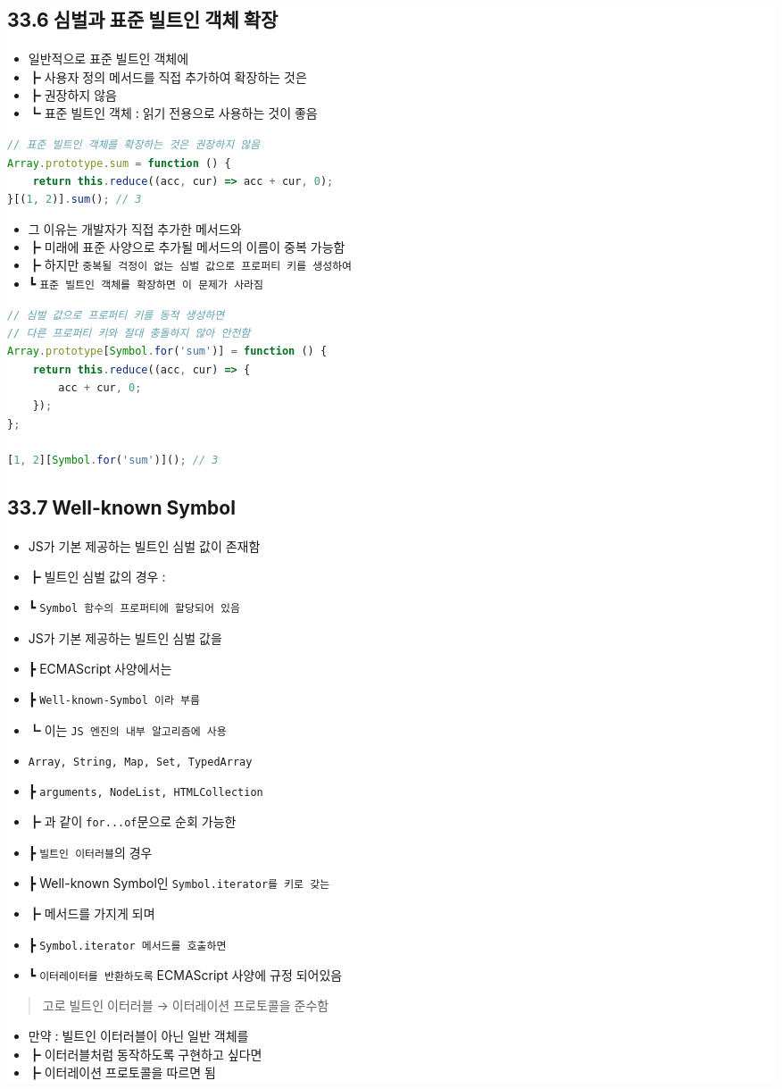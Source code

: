 ## 33.6 심벌과 표준 빌트인 객체 확장

- 일반적으로 표준 빌트인 객체에
- ┣ 사용자 정의 메서드를 직접 추가하여 확장하는 것은
- ┣ 권장하지 않음
- ┗ 표준 빌트인 객체 : 읽기 전용으로 사용하는 것이 좋음

```js
// 표준 빌트인 객체를 확장하는 것은 권장하지 않음
Array.prototype.sum = function () {
	return this.reduce((acc, cur) => acc + cur, 0);
}[(1, 2)].sum(); // 3
```

- 그 이유는 개발자가 직접 추가한 메서드와
- ┣ 미래에 표준 사양으로 추가될 메서드의 이름이 중복 가능함
- ┣ 하지만 `중복될 걱정이 없는 심벌 값으로 프로퍼티 키를 생성하여`
- ┗ `표준 빌트인 객체를 확장하면 이 문제가 사라짐`

```js
// 심벌 값으로 프로퍼티 키를 동적 생성하면
// 다른 프로퍼티 키와 절대 충돌하지 않아 안전함
Array.prototype[Symbol.for('sum')] = function () {
	return this.reduce((acc, cur) => {
		acc + cur, 0;
	});
};

[1, 2][Symbol.for('sum')](); // 3
```

## 33.7 Well-known Symbol

- JS가 기본 제공하는 빌트인 심벌 값이 존재함
- ┣ 빌트인 심벌 값의 경우 :
- ┗ `Symbol 함수의 프로퍼티에 할당되어 있음`

- JS가 기본 제공하는 빌트인 심벌 값을
- ┣ ECMAScript 사양에서는
- ┣ `Well-known-Symbol 이라 부름`
- ┗ 이는 `JS 엔진의 내부 알고리즘에 사용`

- `Array, String, Map, Set, TypedArray`
- ┣ `arguments, NodeList, HTMLCollection`
- ┣ 과 같이 `for...of`문으로 순회 가능한
- ┣ `빌트인 이터러블`의 경우
- ┣ Well-known Symbol인 `Symbol.iterator를 키로 갖는`
- ┣ 메서드를 가지게 되며
- ┣ `Symbol.iterator 메서드를 호출하면`
- ┗ `이터레이터를 반환하도록` ECMAScript 사양에 규정 되어있음

> 고로 빌트인 이터러블 → 이터레이션 프로토콜을 준수함

- 만약 : 빌트인 이터러블이 아닌 일반 객체를
- ┣ 이터러블처럼 동작하도록 구현하고 싶다면
- ┣ 이터레이션 프로토콜을 따르면 됨
